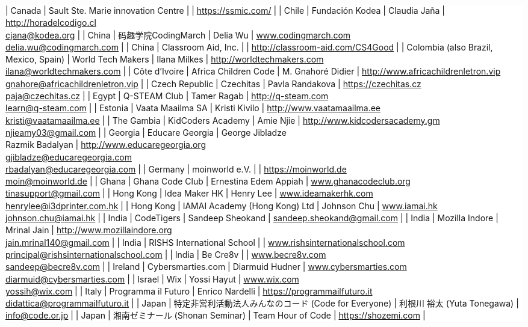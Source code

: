 | Canada                                | Sault Ste. Marie innovation Centre                                |                                      | https://ssmic.com/                                                                                 |
| Chile                                 | Fundación Kodea                                                   | Claudia Jaña                         | http://horadelcodigo.cl <br> cjana@kodea.org                                                       |
| China                                 | 码趣学院CodingMarch                                               | Delia Wu                             | www.codingmarch.com <br> delia.wu@codingmarch.com                                                  |
| China                                 | Classroom Aid, Inc.                                               |                                      | http://classroom-aid.com/CS4Good                                                                   |
| Colombia (also Brazil, Mexico, Spain) | World Tech Makers                                                 | Ilana Milkes                         | http://worldtechmakers.com <br> ilana@worldtechmakers.com                                          |
| Côte d’Ivoire                         | Africa Children Code                                              | M. Gnahoré Didier                    | http://www.africachildrenletron.vip <br> gnahore@africachildrenletron.vip                              |
| Czech Republic                        | Czechitas                                                         | Pavla Randakova                      | https://czechitas.cz <br> paja@czechitas.cz                                                        |
| Egypt                                 | Q-STEAM Club                                                      | Tamer Ragab                          | http://q-steam.com <br> learn@q-steam.com                                                          |
| Estonia                               | Vaata Maailma SA                                                  | Kristi Kivilo                        | http://www.vaatamaailma.ee <br> kristi@vaatamaailma.ee                                             |
| The Gambia                            | KidCoders Academy                                                 | Amie Njie                            | http://www.kidcodersacademy.gm <br> njieamy03@gmail.com                                            |
| Georgia                               | Educare Georgia                                                   | George Jibladze <br> Razmik Badalyan | http://www.educaregeorgia.org <br> gjibladze@educaregeorgia.com <br> rbadalyan@educaregeorgia.com  |
| Germany                               | moinworld e.V.                                                    |                                      | https://moinworld.de <br> moin@moinworld.de                                                        |
| Ghana                                 | Ghana Code Club                                                   | Ernestina Edem Appiah                | www.ghanacodeclub.org <br> tinasupport@gmail.com                                                   |
| Hong Kong                             | Idea Maker HK                                                     | Henry Lee                            | www.ideamakerhk.com <br> henrylee@i3dprinter.com.hk                                                |
| Hong Kong                             | IAMAI Academy (Hong Kong) Ltd                                     | Johnson Chu                          | www.iamai.hk <br> johnson.chu@iamai.hk                                                             |
| India                                 | CodeTigers                                                        | Sandeep Sheokand                     | sandeep.sheokand@gmail.com                                                                         |
| India                                 | Mozilla Indore                                                    | Mrinal Jain                          | http://www.mozillaindore.org <br> jain.mrinal140@gmail.com                                         |
| India                                 | RISHS International School                                        |                                      | www.rishsinternationalschool.com <br> principal@rishsinternationalschool.com                       |
| India                                 | Be Cre8v                                                          |                                      | www.becre8v.com <br> sandeep@becre8v.com                                                           |
| Ireland                               | Cybersmarties.com                                                 | Diarmuid Hudner                      | www.cybersmarties.com <br> diarmuid@cybersmarties.com                                              |
| Israel                                | Wix                                                               | Yossi Hayut                          | www.wix.com <br> yossih@wix.com                                                                    |
| Italy                                 | Programma il Futuro                                               | Enrico Nardelli                      | https://programmailfuturo.it <br> didattica@programmailfuturo.it                                   |
| Japan                                 | 特定非営利活動法人みんなのコード (Code for Everyone)              | 利根川 裕太 (Yuta Tonegawa)          | info@code.or.jp                                                                                    |
| Japan                                 | 湘南ゼミナール (Shonan Seminar)                                   | Team Hour of Code                    | https://shozemi.com                                                                                |